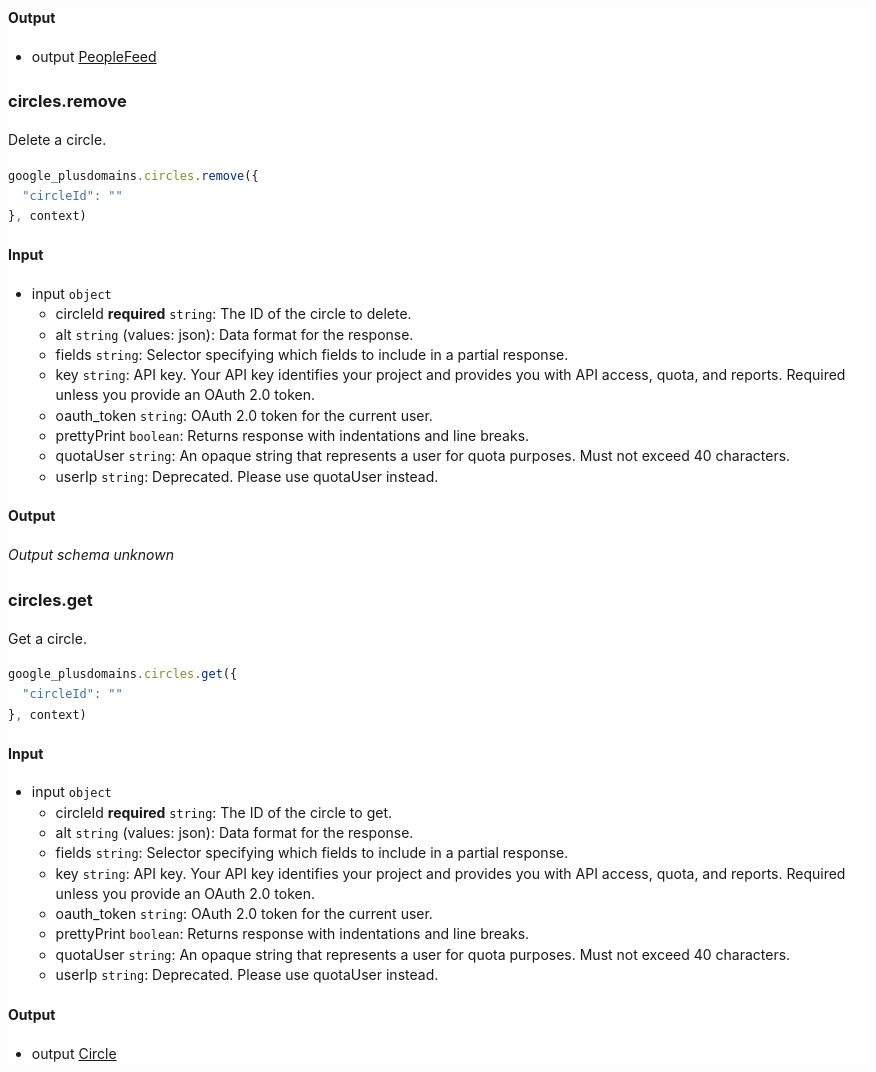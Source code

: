 #### Output
* output [PeopleFeed](#peoplefeed)

### circles.remove
Delete a circle.


```js
google_plusdomains.circles.remove({
  "circleId": ""
}, context)
```

#### Input
* input `object`
  * circleId **required** `string`: The ID of the circle to delete.
  * alt `string` (values: json): Data format for the response.
  * fields `string`: Selector specifying which fields to include in a partial response.
  * key `string`: API key. Your API key identifies your project and provides you with API access, quota, and reports. Required unless you provide an OAuth 2.0 token.
  * oauth_token `string`: OAuth 2.0 token for the current user.
  * prettyPrint `boolean`: Returns response with indentations and line breaks.
  * quotaUser `string`: An opaque string that represents a user for quota purposes. Must not exceed 40 characters.
  * userIp `string`: Deprecated. Please use quotaUser instead.

#### Output
*Output schema unknown*

### circles.get
Get a circle.


```js
google_plusdomains.circles.get({
  "circleId": ""
}, context)
```

#### Input
* input `object`
  * circleId **required** `string`: The ID of the circle to get.
  * alt `string` (values: json): Data format for the response.
  * fields `string`: Selector specifying which fields to include in a partial response.
  * key `string`: API key. Your API key identifies your project and provides you with API access, quota, and reports. Required unless you provide an OAuth 2.0 token.
  * oauth_token `string`: OAuth 2.0 token for the current user.
  * prettyPrint `boolean`: Returns response with indentations and line breaks.
  * quotaUser `string`: An opaque string that represents a user for quota purposes. Must not exceed 40 characters.
  * userIp `string`: Deprecated. Please use quotaUser instead.

#### Output
* output [Circle](#circle)
